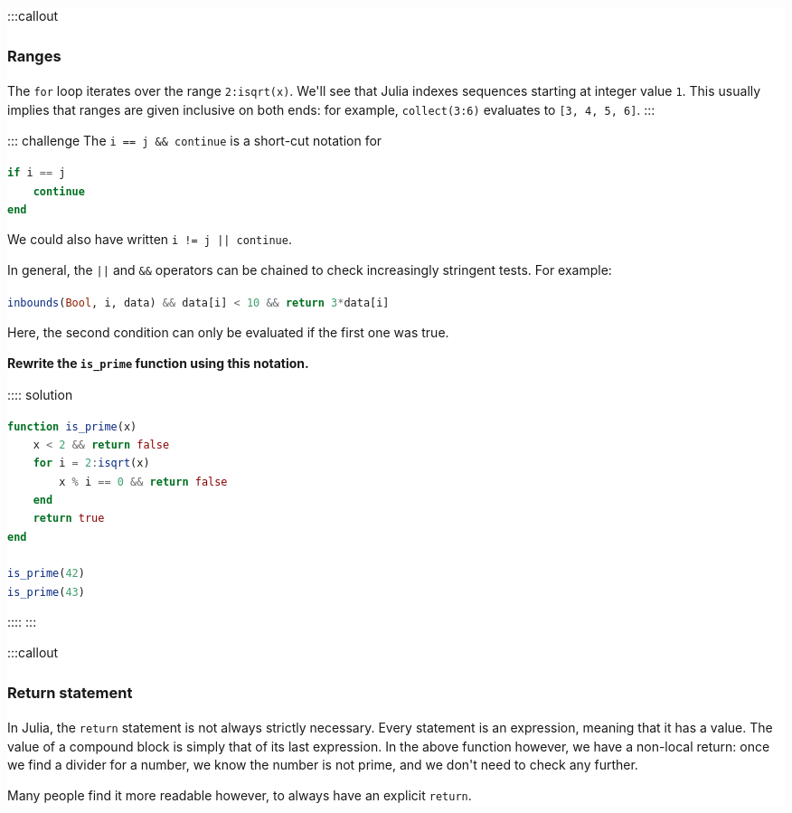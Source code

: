 :::callout

### Ranges

The `for` loop iterates over the range `2:isqrt(x)`. We'll see that Julia indexes sequences starting at integer value `1`. This usually implies that ranges are given inclusive on both ends: for example, `collect(3:6)` evaluates to `[3, 4, 5, 6]`.
:::

::: challenge
The `i == j && continue` is a short-cut notation for

```julia
if i == j
	continue
end
```

We could also have written `i != j || continue`.

In general, the `||` and `&&` operators can be chained to check increasingly stringent tests. For example:

```julia
inbounds(Bool, i, data) && data[i] < 10 && return 3*data[i]
```

Here, the second condition can only be evaluated if the first one was true.

**Rewrite the `is_prime` function using this notation.**

:::: solution
```julia
function is_prime(x)
    x < 2 && return false
    for i = 2:isqrt(x)
        x % i == 0 && return false
    end
    return true
end

is_prime(42)
is_prime(43)
```
::::
:::

:::callout
### Return statement

In Julia, the `return` statement is not always strictly necessary. Every statement is an expression, meaning that it has a value. The value of a compound block is simply that of its last expression. In the above function however, we have a non-local return: once we find a divider for a number, we know the number is not prime, and we don't need to check any further.

Many people find it more readable however, to always have an explicit `return`.

